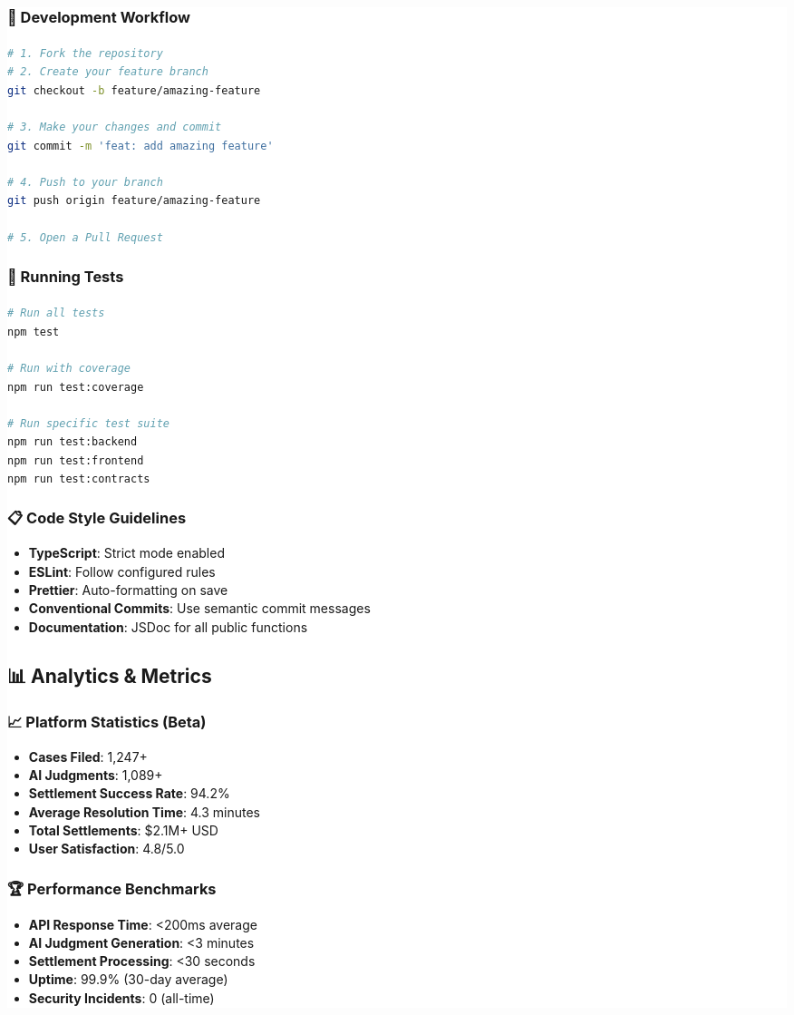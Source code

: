 ### 🔄 Development Workflow

```bash
# 1. Fork the repository
# 2. Create your feature branch
git checkout -b feature/amazing-feature

# 3. Make your changes and commit
git commit -m 'feat: add amazing feature'

# 4. Push to your branch
git push origin feature/amazing-feature

# 5. Open a Pull Request
```

### 🧪 Running Tests

```bash
# Run all tests
npm test

# Run with coverage
npm run test:coverage

# Run specific test suite
npm run test:backend
npm run test:frontend
npm run test:contracts
```

### 📋 Code Style Guidelines

- **TypeScript**: Strict mode enabled
- **ESLint**: Follow configured rules
- **Prettier**: Auto-formatting on save
- **Conventional Commits**: Use semantic commit messages
- **Documentation**: JSDoc for all public functions

## 📊 Analytics & Metrics

### 📈 Platform Statistics (Beta)
- **Cases Filed**: 1,247+
- **AI Judgments**: 1,089+
- **Settlement Success Rate**: 94.2%
- **Average Resolution Time**: 4.3 minutes
- **Total Settlements**: $2.1M+ USD
- **User Satisfaction**: 4.8/5.0

### 🏆 Performance Benchmarks
- **API Response Time**: <200ms average
- **AI Judgment Generation**: <3 minutes
- **Settlement Processing**: <30 seconds
- **Uptime**: 99.9% (30-day average)
- **Security Incidents**: 0 (all-time)
